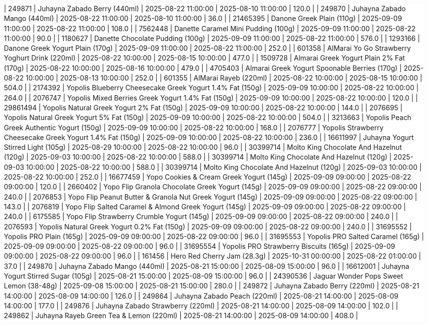 | 249871 | Juhayna Zabado Berry (440ml) | 2025-08-22 11:00:00 | 2025-08-10 11:00:00 | 120.0 |
| 249870 | Juhayna Zabado Mango (440ml) | 2025-08-22 11:00:00 | 2025-08-10 11:00:00 | 36.0 |
| 21465395 | Danone Greek Plain (110g) | 2025-09-09 11:00:00 | 2025-08-22 11:00:00 | 108.0 |
| 7562448 | Danette Caramel Mini Pudding (100g) | 2025-09-09 11:00:00 | 2025-08-22 11:00:00 | 90.0 |
| 1180627 | Danette Chocolate Pudding (100g) | 2025-09-09 11:00:00 | 2025-08-22 11:00:00 | 576.0 |
| 1293166 | Danone Greek Yogurt Plain (170g) | 2025-09-09 11:00:00 | 2025-08-22 11:00:00 | 252.0 |
| 601358 | AlMarai Yo Go Strawberry Yoghurt Drink (220ml) | 2025-08-22 10:00:00 | 2025-08-15 10:00:00 | 477.0 |
| 1509728 | Almarai Greek Yogurt Plain 2% Fat (170g) | 2025-08-22 10:00:00 | 2025-08-16 10:00:00 | 479.0 |
| 4705403 | Almarai Greek Yogurt Spoonable Berries (170g) | 2025-08-22 10:00:00 | 2025-08-13 10:00:00 | 252.0 |
| 601355 | AlMarai Rayeb (220ml) | 2025-08-22 10:00:00 | 2025-08-15 10:00:00 | 504.0 |
| 2174392 | Yopolis Blueberry Cheesecake Greek Yogurt 1.4% Fat (150g) | 2025-09-09 10:00:00 | 2025-08-22 10:00:00 | 264.0 |
| 2076747 | Yopolis Mixed Berries Greek Yogurt 1.4% Fat (150g) | 2025-09-09 10:00:00 | 2025-08-22 10:00:00 | 120.0 |
| 29861494 | Yopolis Natural Greek Yogurt 2% Fat (150g) | 2025-09-09 10:00:00 | 2025-08-22 10:00:00 | 144.0 |
| 2076695 | Yopolis Natural Greek Yogurt 5% Fat (150g) | 2025-09-09 10:00:00 | 2025-08-22 10:00:00 | 504.0 |
| 3213663 | Yopolis Peach Greek Authentic Yogurt (150g) | 2025-09-09 10:00:00 | 2025-08-22 10:00:00 | 168.0 |
| 2076777 | Yopolis Strawberry Cheesecake Greek Yogurt 1.4% Fat (150g) | 2025-09-09 10:00:00 | 2025-08-22 10:00:00 | 236.0 |
| 16611997 | Juhayna Yogurt Stirred Light (105g) | 2025-08-29 10:00:00 | 2025-08-22 10:00:00 | 96.0 |
| 30399714 | Molto King Chocolate And Hazelnut (120g) | 2025-09-03 10:00:00 | 2025-08-22 10:00:00 | 588.0 |
| 30399714 | Molto King Chocolate And Hazelnut (120g) | 2025-09-03 10:00:00 | 2025-08-22 10:00:00 | 588.0 |
| 30399714 | Molto King Chocolate And Hazelnut (120g) | 2025-09-03 10:00:00 | 2025-08-22 10:00:00 | 252.0 |
| 16677459 | Yopo Cookies & Cream Greek Yogurt (145g) | 2025-09-09 09:00:00 | 2025-08-22 09:00:00 | 120.0 |
| 2660402 | Yopo Flip Granola Chocolate Greek Yogurt (145g) | 2025-09-09 09:00:00 | 2025-08-22 09:00:00 | 240.0 |
| 2076853 | Yopo Flip Peanut Butter & Granola Nut Greek Yogurt (145g) | 2025-09-09 09:00:00 | 2025-08-22 09:00:00 | 143.0 |
| 2076819 | Yopo Flip Salted Caramel & Almond Greek Yogurt (145g) | 2025-09-09 09:00:00 | 2025-08-22 09:00:00 | 240.0 |
| 6175585 | Yopo Flip Strawberry Crumble Yogurt (145g) | 2025-09-09 09:00:00 | 2025-08-22 09:00:00 | 240.0 |
| 2076593 | Yopolis Natural Greek Yogurt 0.2% Fat (150g) | 2025-09-09 09:00:00 | 2025-08-22 09:00:00 | 240.0 |
| 31695552 | Yopolis PRO Plain (165g) | 2025-09-09 09:00:00 | 2025-08-22 09:00:00 | 96.0 |
| 31695553 | Yopolis PRO Salted Caramel (165g) | 2025-09-09 09:00:00 | 2025-08-22 09:00:00 | 96.0 |
| 31695554 | Yopolis PRO Strawberry Biscuits (165g) | 2025-09-09 09:00:00 | 2025-08-22 09:00:00 | 96.0 |
| 161456 | Hero Red Cherry Jam (28.3g) | 2025-10-31 00:00:00 | 2025-08-22 01:00:00 | 37.0 |
| 249870 | Juhayna Zabado Mango (440ml) | 2025-08-21 15:00:00 | 2025-08-09 15:00:00 | 96.0 |
| 16612001 | Juhayna Yogurt Stirred Sugar (105g) | 2025-08-21 15:00:00 | 2025-08-09 15:00:00 | 96.0 |
| 24390536 | Jaguar Wonder Pops Sweet Lemon (38-48g) | 2025-09-08 15:00:00 | 2025-08-21 15:00:00 | 280.0 |
| 249872 | Juhayna Zabado Berry (220ml) | 2025-08-21 14:00:00 | 2025-08-09 14:00:00 | 126.0 |
| 249864 | Juhayna Zabado Peach (220ml) | 2025-08-21 14:00:00 | 2025-08-09 14:00:00 | 177.0 |
| 249876 | Juhayna Zabado Strawberry (220ml) | 2025-08-21 14:00:00 | 2025-08-09 14:00:00 | 102.0 |
| 249862 | Juhayna Rayeb Green Tea & Lemon (220ml) | 2025-08-21 14:00:00 | 2025-08-09 14:00:00 | 408.0 |
